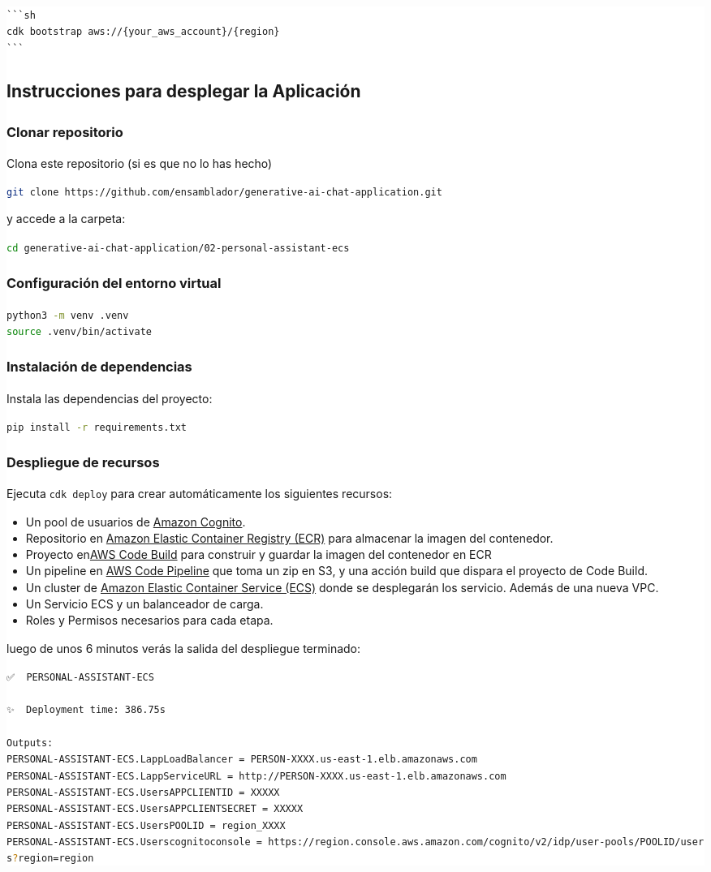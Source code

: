     ```sh
    cdk bootstrap aws://{your_aws_account}/{region}
    ```
    
## Instrucciones para desplegar la Aplicación 

### Clonar repositorio

Clona este repositorio (si es que no lo has hecho)

```zsh
git clone https://github.com/ensamblador/generative-ai-chat-application.git
```

y accede a la carpeta:

```sh
cd generative-ai-chat-application/02-personal-assistant-ecs
```

### Configuración del entorno virtual

```zsh
python3 -m venv .venv
source .venv/bin/activate
```

### Instalación de dependencias

Instala las dependencias del proyecto:

```zsh
pip install -r requirements.txt
```

### Despliegue de recursos 

Ejecuta `cdk deploy` para crear automáticamente los siguientes recursos:


- Un pool de usuarios de [Amazon Cognito](https://aws.amazon.com/es/cognito/).
- Repositorio en [Amazon Elastic Container Registry (ECR)](https://aws.amazon.com/es/ecr/) para almacenar la imagen del contenedor.
- Proyecto en[AWS Code Build](https://aws.amazon.com/es/codebuild/) para construir y guardar la imagen del contenedor en ECR
- Un pipeline en [AWS Code Pipeline](https://aws.amazon.com/es/codepipeline/) que toma un zip en S3, y una acción build que dispara el proyecto de Code Build.
- Un cluster de [Amazon Elastic Container Service (ECS)](https://aws.amazon.com/es/ecs/) donde se desplegarán los servicio. Además de una nueva VPC.
- Un Servicio ECS y un balanceador de carga.
- Roles y Permisos necesarios para cada etapa.

luego de unos 6 minutos verás la salida del despliegue terminado:

```sh
✅  PERSONAL-ASSISTANT-ECS

✨  Deployment time: 386.75s

Outputs:
PERSONAL-ASSISTANT-ECS.LappLoadBalancer = PERSON-XXXX.us-east-1.elb.amazonaws.com
PERSONAL-ASSISTANT-ECS.LappServiceURL = http://PERSON-XXXX.us-east-1.elb.amazonaws.com
PERSONAL-ASSISTANT-ECS.UsersAPPCLIENTID = XXXXX
PERSONAL-ASSISTANT-ECS.UsersAPPCLIENTSECRET = XXXXX
PERSONAL-ASSISTANT-ECS.UsersPOOLID = region_XXXX
PERSONAL-ASSISTANT-ECS.Userscognitoconsole = https://region.console.aws.amazon.com/cognito/v2/idp/user-pools/POOLID/users?region=region
```
